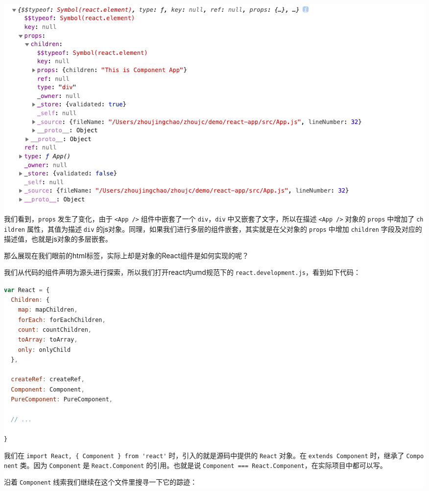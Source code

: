 ![](./img/app-2.png)

我们看到，`props` 发生了变化，由于 `<App />` 组件中嵌套了一个 `div`，`div` 中又嵌套了文字，所以在描述 `<App />` 对象的 `props` 中增加了 `children` 属性，其值为描述 `div` 的js对象。同理，如果我们进行多层的组件嵌套，其实就是在父对象的 `props` 中增加 `children` 字段及对应的描述值，也就是js对象的多层嵌套。

那么展现在我们眼前的html标签，实际上却是对象的React组件是如何实现的呢？

我们从代码的组件声明为源头进行探索，所以我们打开react内umd规范下的 `react.development.js`，看到如下代码：

```js
var React = {
  Children: {
    map: mapChildren,
    forEach: forEachChildren,
    count: countChildren,
    toArray: toArray,
    only: onlyChild
  },

  createRef: createRef,
  Component: Component,
  PureComponent: PureComponent,

  // ...

}
```

我们在 `import React, { Component } from 'react'` 时，引入的就是源码中提供的 `React` 对象。在 `extends Component` 时，继承了 `Component` 类。因为 `Component` 是 `React.Component` 的引用。也就是说 `Component === React.Component`，在实际项目中都可以写。

沿着 `Component` 线索我们继续在这个文件里搜寻一下它的踪迹：
